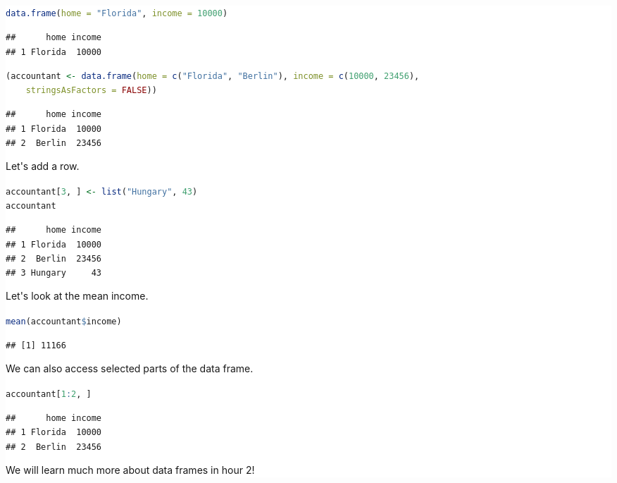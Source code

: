```r
data.frame(home = "Florida", income = 10000)
```

```
##      home income
## 1 Florida  10000
```

```r
(accountant <- data.frame(home = c("Florida", "Berlin"), income = c(10000, 23456), 
    stringsAsFactors = FALSE))
```

```
##      home income
## 1 Florida  10000
## 2  Berlin  23456
```


Let's add a row.

```r
accountant[3, ] <- list("Hungary", 43)
accountant
```

```
##      home income
## 1 Florida  10000
## 2  Berlin  23456
## 3 Hungary     43
```


Let's look at the mean income.

```r
mean(accountant$income)
```

```
## [1] 11166
```


We can also access selected parts of the data frame. 

```r
accountant[1:2, ]
```

```
##      home income
## 1 Florida  10000
## 2  Berlin  23456
```


We will learn much more about data frames in hour 2!
